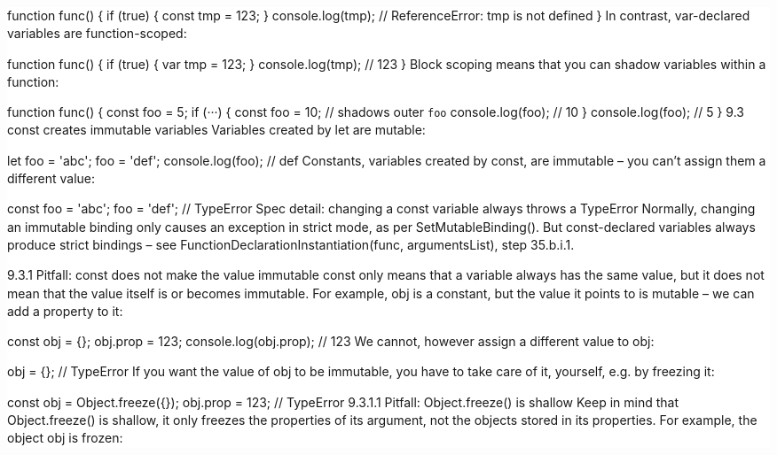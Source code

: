 function func() {
    if (true) {
        const tmp = 123;
    }
    console.log(tmp); // ReferenceError: tmp is not defined
}
In contrast, var-declared variables are function-scoped:

function func() {
    if (true) {
        var tmp = 123;
    }
    console.log(tmp); // 123
}
Block scoping means that you can shadow variables within a function:

function func() {
  const foo = 5;
  if (···) {
     const foo = 10; // shadows outer `foo`
     console.log(foo); // 10
  }
  console.log(foo); // 5
}
9.3 const creates immutable variables
Variables created by let are mutable:

let foo = 'abc';
foo = 'def';
console.log(foo); // def
Constants, variables created by const, are immutable – you can’t assign them a different value:

const foo = 'abc';
foo = 'def'; // TypeError
Spec detail: changing a const variable always throws a TypeError
Normally, changing an immutable binding only causes an exception in strict mode, as per SetMutableBinding(). But const-declared variables always produce strict bindings – see FunctionDeclarationInstantiation(func, argumentsList), step 35.b.i.1.

9.3.1 Pitfall: const does not make the value immutable
const only means that a variable always has the same value, but it does not mean that the value itself is or becomes immutable. For example, obj is a constant, but the value it points to is mutable – we can add a property to it:

const obj = {};
obj.prop = 123;
console.log(obj.prop); // 123
We cannot, however assign a different value to obj:

obj = {}; // TypeError
If you want the value of obj to be immutable, you have to take care of it, yourself, e.g. by freezing it:

const obj = Object.freeze({});
obj.prop = 123; // TypeError
9.3.1.1 Pitfall: Object.freeze() is shallow
Keep in mind that Object.freeze() is shallow, it only freezes the properties of its argument, not the objects stored in its properties. For example, the object obj is frozen:

